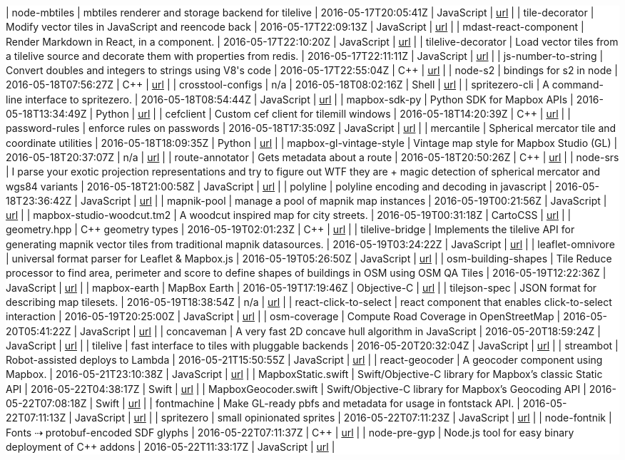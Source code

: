 | node-mbtiles | mbtiles renderer and storage backend for tilelive | 2016-05-17T20:05:41Z | JavaScript | [url](https://api.github.com/repos/mapbox/node-mbtiles) |
| tile-decorator | Modify vector tiles in JavaScript and reencode back | 2016-05-17T22:09:13Z | JavaScript | [url](https://api.github.com/repos/mapbox/tile-decorator) |
| mdast-react-component | Render Markdown in React, in a component. | 2016-05-17T22:10:20Z | JavaScript | [url](https://api.github.com/repos/mapbox/mdast-react-component) |
| tilelive-decorator | Load vector tiles from a tilelive source and decorate them with properties from redis. | 2016-05-17T22:11:11Z | JavaScript | [url](https://api.github.com/repos/mapbox/tilelive-decorator) |
| js-number-to-string | Convert doubles and integers to strings using V8's code | 2016-05-17T22:55:04Z | C++ | [url](https://api.github.com/repos/mapbox/js-number-to-string) |
| node-s2 | bindings for s2 in node | 2016-05-18T07:56:27Z | C++ | [url](https://api.github.com/repos/mapbox/node-s2) |
| crosstool-configs | n/a | 2016-05-18T08:02:16Z | Shell | [url](https://api.github.com/repos/mapbox/crosstool-configs) |
| spritezero-cli | A command-line interface to spritezero. | 2016-05-18T08:54:44Z | JavaScript | [url](https://api.github.com/repos/mapbox/spritezero-cli) |
| mapbox-sdk-py | Python SDK for Mapbox APIs | 2016-05-18T13:34:49Z | Python | [url](https://api.github.com/repos/mapbox/mapbox-sdk-py) |
| cefclient | Custom cef client for tilemill windows | 2016-05-18T14:20:39Z | C++ | [url](https://api.github.com/repos/mapbox/cefclient) |
| password-rules | enforce rules on passwords | 2016-05-18T17:35:09Z | JavaScript | [url](https://api.github.com/repos/mapbox/password-rules) |
| mercantile | Spherical mercator tile and coordinate utilities | 2016-05-18T18:09:35Z | Python | [url](https://api.github.com/repos/mapbox/mercantile) |
| mapbox-gl-vintage-style | Vintage map style for Mapbox Studio (GL) | 2016-05-18T20:37:07Z | n/a | [url](https://api.github.com/repos/mapbox/mapbox-gl-vintage-style) |
| route-annotator | Gets metadata about a route | 2016-05-18T20:50:26Z | C++ | [url](https://api.github.com/repos/mapbox/route-annotator) |
| node-srs | I parse your exotic projection representations and try to figure out WTF they are + magic detection of spherical mercator and wgs84 variants | 2016-05-18T21:00:58Z | JavaScript | [url](https://api.github.com/repos/mapbox/node-srs) |
| polyline | polyline encoding and decoding in javascript | 2016-05-18T23:36:42Z | JavaScript | [url](https://api.github.com/repos/mapbox/polyline) |
| mapnik-pool | manage a pool of mapnik map instances | 2016-05-19T00:21:56Z | JavaScript | [url](https://api.github.com/repos/mapbox/mapnik-pool) |
| mapbox-studio-woodcut.tm2 | A woodcut inspired map for city streets. | 2016-05-19T00:31:18Z | CartoCSS | [url](https://api.github.com/repos/mapbox/mapbox-studio-woodcut.tm2) |
| geometry.hpp | C++ geometry types | 2016-05-19T02:01:23Z | C++ | [url](https://api.github.com/repos/mapbox/geometry.hpp) |
| tilelive-bridge | Implements the tilelive API for generating mapnik vector tiles from traditional mapnik datasources. | 2016-05-19T03:24:22Z | JavaScript | [url](https://api.github.com/repos/mapbox/tilelive-bridge) |
| leaflet-omnivore | universal format parser for Leaflet & Mapbox.js | 2016-05-19T05:26:50Z | JavaScript | [url](https://api.github.com/repos/mapbox/leaflet-omnivore) |
| osm-building-shapes | Tile Reduce processor to find area, perimeter and score to define shapes of buildings in OSM using OSM QA Tiles | 2016-05-19T12:22:36Z | JavaScript | [url](https://api.github.com/repos/mapbox/osm-building-shapes) |
| mapbox-earth | MapBox Earth | 2016-05-19T17:19:46Z | Objective-C | [url](https://api.github.com/repos/mapbox/mapbox-earth) |
| tilejson-spec | JSON format for describing map tilesets. | 2016-05-19T18:38:54Z | n/a | [url](https://api.github.com/repos/mapbox/tilejson-spec) |
| react-click-to-select | react component that enables click-to-select interaction | 2016-05-19T20:25:00Z | JavaScript | [url](https://api.github.com/repos/mapbox/react-click-to-select) |
| osm-coverage | Compute Road Coverage in OpenStreetMap | 2016-05-20T05:41:22Z | JavaScript | [url](https://api.github.com/repos/mapbox/osm-coverage) |
| concaveman | A very fast 2D concave hull algorithm in JavaScript | 2016-05-20T18:59:24Z | JavaScript | [url](https://api.github.com/repos/mapbox/concaveman) |
| tilelive | fast interface to tiles with pluggable backends | 2016-05-20T20:32:04Z | JavaScript | [url](https://api.github.com/repos/mapbox/tilelive) |
| streambot | Robot-assisted deploys to Lambda | 2016-05-21T15:50:55Z | JavaScript | [url](https://api.github.com/repos/mapbox/streambot) |
| react-geocoder | A geocoder component using Mapbox. | 2016-05-21T23:10:38Z | JavaScript | [url](https://api.github.com/repos/mapbox/react-geocoder) |
| MapboxStatic.swift | Swift/Objective-C library for Mapbox’s classic Static API | 2016-05-22T04:38:17Z | Swift | [url](https://api.github.com/repos/mapbox/MapboxStatic.swift) |
| MapboxGeocoder.swift | Swift/Objective-C library for Mapbox’s Geocoding API | 2016-05-22T07:08:18Z | Swift | [url](https://api.github.com/repos/mapbox/MapboxGeocoder.swift) |
| fontmachine | Make GL-ready pbfs and metadata for usage in fontstack API. | 2016-05-22T07:11:13Z | JavaScript | [url](https://api.github.com/repos/mapbox/fontmachine) |
| spritezero | small opinionated sprites | 2016-05-22T07:11:23Z | JavaScript | [url](https://api.github.com/repos/mapbox/spritezero) |
| node-fontnik | Fonts ⇢ protobuf-encoded SDF glyphs | 2016-05-22T07:11:37Z | C++ | [url](https://api.github.com/repos/mapbox/node-fontnik) |
| node-pre-gyp | Node.js tool for easy binary deployment of C++ addons | 2016-05-22T11:33:17Z | JavaScript | [url](https://api.github.com/repos/mapbox/node-pre-gyp) |